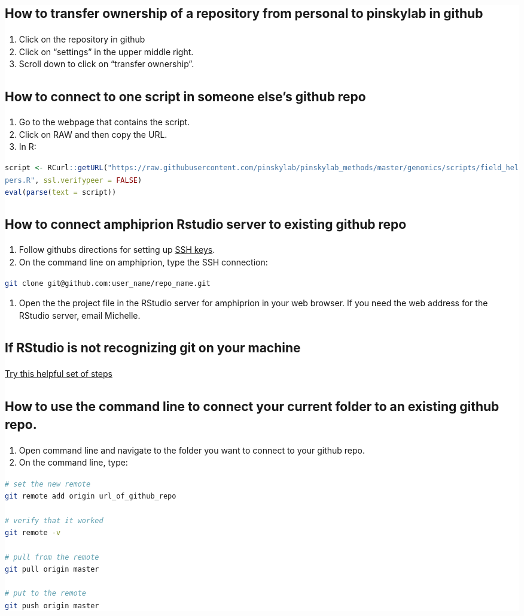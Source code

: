 ## How to transfer ownership of a repository from personal to pinskylab in github

1.  Click on the repository in github
2.  Click on “settings” in the upper middle right.
3.  Scroll down to click on “transfer ownership”.

## How to connect to one script in someone else’s github repo

1.  Go to the webpage that contains the script.
2.  Click on RAW and then copy the URL.
3.  In
R:



``` r
script <- RCurl::getURL("https://raw.githubusercontent.com/pinskylab/pinskylab_methods/master/genomics/scripts/field_helpers.R", ssl.verifypeer = FALSE)
eval(parse(text = script))
```

## How to connect amphiprion Rstudio server to existing github repo

1.  Follow githubs directions for setting up [SSH
    keys](https://help.github.com/articles/generating-a-new-ssh-key-and-adding-it-to-the-ssh-agent/).
2.  On the command line on amphiprion, type the SSH connection:



``` bash
git clone git@github.com:user_name/repo_name.git
```

1.  Open the the project file in the RStudio server for amphiprion in
    your web browser. If you need the web address for the RStudio
    server, email Michelle.

## If RStudio is not recognizing git on your machine

[Try this helpful set of
steps](https://happygitwithr.com/rstudio-see-git.html)

## How to use the command line to connect your current folder to an existing github repo.

1.  Open command line and navigate to the folder you want to connect to
    your github repo.
2.  On the command line, type:



``` bash
# set the new remote
git remote add origin url_of_github_repo

# verify that it worked
git remote -v 

# pull from the remote
git pull origin master

# put to the remote
git push origin master
```
